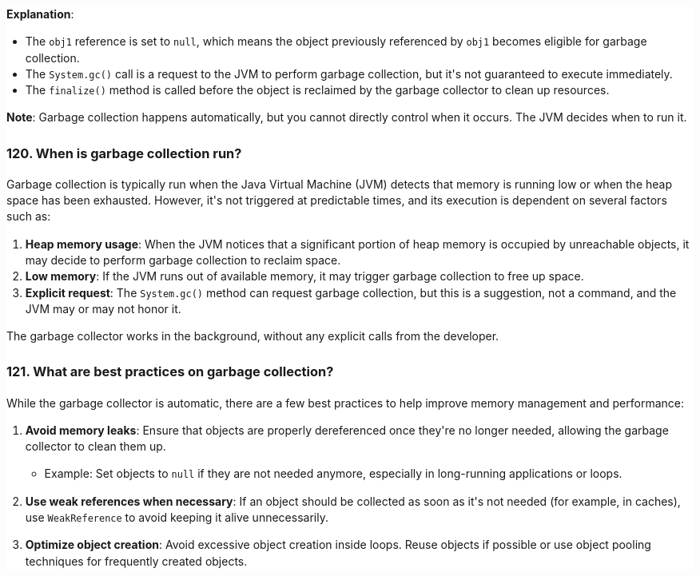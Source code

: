 **Explanation**:
- The `obj1` reference is set to `null`, which means the object previously referenced by `obj1` becomes eligible for garbage collection.
- The `System.gc()` call is a request to the JVM to perform garbage collection, but it's not guaranteed to execute immediately.
- The `finalize()` method is called before the object is reclaimed by the garbage collector to clean up resources.

**Note**: Garbage collection happens automatically, but you cannot directly control when it occurs. The JVM decides when to run it.

### 120. When is garbage collection run?

Garbage collection is typically run when the Java Virtual Machine (JVM) detects that memory is running low or when the heap space has been exhausted. However, it's not triggered at predictable times, and its execution is dependent on several factors such as:

1. **Heap memory usage**: When the JVM notices that a significant portion of heap memory is occupied by unreachable objects, it may decide to perform garbage collection to reclaim space.
2. **Low memory**: If the JVM runs out of available memory, it may trigger garbage collection to free up space.
3. **Explicit request**: The `System.gc()` method can request garbage collection, but this is a suggestion, not a command, and the JVM may or may not honor it.

The garbage collector works in the background, without any explicit calls from the developer.

### 121. What are best practices on garbage collection?

While the garbage collector is automatic, there are a few best practices to help improve memory management and performance:

1. **Avoid memory leaks**: Ensure that objects are properly dereferenced once they're no longer needed, allowing the garbage collector to clean them up.
   - Example: Set objects to `null` if they are not needed anymore, especially in long-running applications or loops.

2. **Use weak references when necessary**: If an object should be collected as soon as it's not needed (for example, in caches), use `WeakReference` to avoid keeping it alive unnecessarily.

3. **Optimize object creation**: Avoid excessive object creation inside loops. Reuse objects if possible or use object pooling techniques for frequently created objects.

